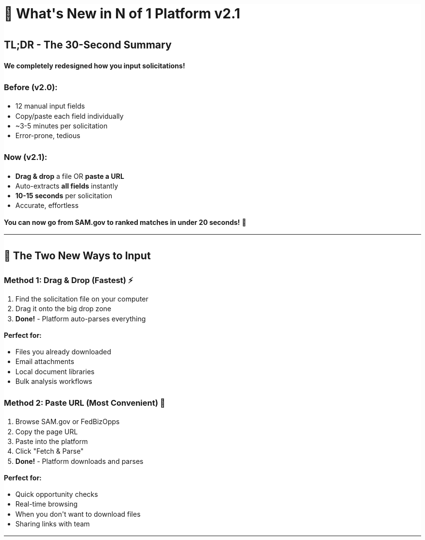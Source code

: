 # 🎉 What's New in N of 1 Platform v2.1

## TL;DR - The 30-Second Summary

**We completely redesigned how you input solicitations!**

### Before (v2.0):
- 12 manual input fields
- Copy/paste each field individually
- ~3-5 minutes per solicitation
- Error-prone, tedious

### Now (v2.1):
- **Drag & drop** a file OR **paste a URL**
- Auto-extracts **all fields** instantly
- **10-15 seconds** per solicitation
- Accurate, effortless

**You can now go from SAM.gov to ranked matches in under 20 seconds!** 🚀

---

## 🎯 The Two New Ways to Input

### Method 1: Drag & Drop (Fastest) ⚡
1. Find the solicitation file on your computer
2. Drag it onto the big drop zone
3. **Done!** - Platform auto-parses everything

**Perfect for:**
- Files you already downloaded
- Email attachments
- Local document libraries
- Bulk analysis workflows

### Method 2: Paste URL (Most Convenient) 🔗
1. Browse SAM.gov or FedBizOpps
2. Copy the page URL
3. Paste into the platform
4. Click "Fetch & Parse"
5. **Done!** - Platform downloads and parses

**Perfect for:**
- Quick opportunity checks
- Real-time browsing
- When you don't want to download files
- Sharing links with team

---
